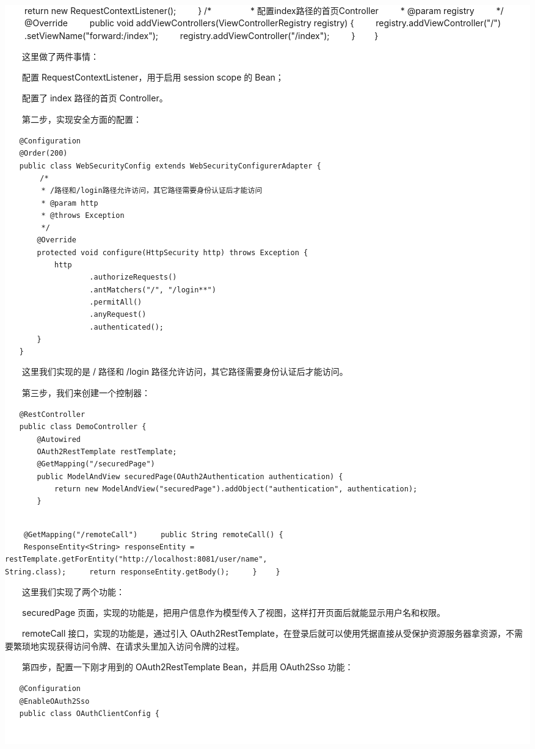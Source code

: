 　　        return new RequestContextListener();
　　    }
		/*　　 
　　     * 配置index路径的首页Controller
　　     * @param registry
　　     */
　　    @Override
　　    public void addViewControllers(ViewControllerRegistry registry) {
　　        registry.addViewController("/")
　　                .setViewName("forward:/index");
　　        registry.addViewController("/index");
　　    }
　　}
</code></pre>
<p>　　这里做了两件事情：</p>
<p>　　配置 RequestContextListener，用于启用 session scope 的 Bean；</p>
<p>　　配置了 index 路径的首页 Controller。</p>
<p>　　第二步，实现安全方面的配置：</p>
<pre><code class="language-java">　　@Configuration
　　@Order(200)
　　public class WebSecurityConfig extends WebSecurityConfigurerAdapter {
		/*　　 
　　     * /路径和/login路径允许访问，其它路径需要身份认证后才能访问
　　     * @param http
　　     * @throws Exception
　　     */
　　    @Override
　　    protected void configure(HttpSecurity http) throws Exception {
　　        http
　　                .authorizeRequests()
　　                .antMatchers("/", "/login**")
　　                .permitAll()
　　                .anyRequest()
　　                .authenticated();
　　    }
　　}
</code></pre>
<p>　　这里我们实现的是 / 路径和 /login 路径允许访问，其它路径需要身份认证后才能访问。</p>
<p>　　第三步，我们来创建一个控制器：</p>
<pre><code class="language-java">　　@RestController
　　public class DemoController {
　　    @Autowired
　　    OAuth2RestTemplate restTemplate;
　　    @GetMapping("/securedPage")
　　    public ModelAndView securedPage(OAuth2Authentication authentication) {
　　        return new ModelAndView("securedPage").addObject("authentication", authentication);
　　    }

　　    @GetMapping("/remoteCall")
　　    public String remoteCall() {
　　        ResponseEntity&lt;String&gt; responseEntity = restTemplate.getForEntity("http://localhost:8081/user/name", String.class);
　　        return responseEntity.getBody();
　　    }
　　}
</code></pre>
<p>　　这里我们实现了两个功能：</p>
<p>　　securedPage 页面，实现的功能是，把用户信息作为模型传入了视图，这样打开页面后就能显示用户名和权限。</p>
<p>　　remoteCall 接口，实现的功能是，通过引入 OAuth2RestTemplate，在登录后就可以使用凭据直接从受保护资源服务器拿资源，不需要繁琐地实现获得访问令牌、在请求头里加入访问令牌的过程。</p>
<p>　　第四步，配置一下刚才用到的 OAuth2RestTemplate Bean，并启用 OAuth2Sso 功能：</p>
<pre><code class="language-java">　　@Configuration
　　@EnableOAuth2Sso
　　public class OAuthClientConfig {